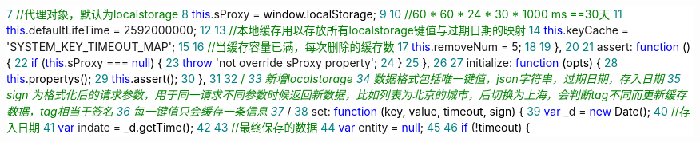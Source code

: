 <span style="color: #008080;">  7</span>       <span style="color: #008000;">//</span><span style="color: #008000;">代理对象，默认为localstorage</span>
<span style="color: #008080;">  8</span>       <span style="color: #0000ff;">this</span>.sProxy =<span style="color: #000000;"> window.localStorage;
</span><span style="color: #008080;">  9</span> 
<span style="color: #008080;"> 10</span>       <span style="color: #008000;">//</span><span style="color: #008000;">60 * 60 * 24 * 30 * 1000 ms ==30天</span>
<span style="color: #008080;"> 11</span>       <span style="color: #0000ff;">this</span>.defaultLifeTime = 2592000000<span style="color: #000000;">;
</span><span style="color: #008080;"> 12</span> 
<span style="color: #008080;"> 13</span>       <span style="color: #008000;">//</span><span style="color: #008000;">本地缓存用以存放所有localstorage键值与过期日期的映射</span>
<span style="color: #008080;"> 14</span>       <span style="color: #0000ff;">this</span>.keyCache = 'SYSTEM_KEY_TIMEOUT_MAP'<span style="color: #000000;">;
</span><span style="color: #008080;"> 15</span> 
<span style="color: #008080;"> 16</span>       <span style="color: #008000;">//</span><span style="color: #008000;">当缓存容量已满，每次删除的缓存数</span>
<span style="color: #008080;"> 17</span>       <span style="color: #0000ff;">this</span>.removeNum = 5<span style="color: #000000;">;
</span><span style="color: #008080;"> 18</span> 
<span style="color: #008080;"> 19</span> <span style="color: #000000;">    },
</span><span style="color: #008080;"> 20</span> 
<span style="color: #008080;"> 21</span>     assert: <span style="color: #0000ff;">function</span><span style="color: #000000;"> () {
</span><span style="color: #008080;"> 22</span>       <span style="color: #0000ff;">if</span> (<span style="color: #0000ff;">this</span>.sProxy === <span style="color: #0000ff;">null</span><span style="color: #000000;">) {
</span><span style="color: #008080;"> 23</span>         <span style="color: #0000ff;">throw</span> 'not override sProxy property'<span style="color: #000000;">;
</span><span style="color: #008080;"> 24</span> <span style="color: #000000;">      }
</span><span style="color: #008080;"> 25</span> <span style="color: #000000;">    },
</span><span style="color: #008080;"> 26</span> 
<span style="color: #008080;"> 27</span>     initialize: <span style="color: #0000ff;">function</span><span style="color: #000000;"> (opts) {
</span><span style="color: #008080;"> 28</span>       <span style="color: #0000ff;">this</span><span style="color: #000000;">.propertys();
</span><span style="color: #008080;"> 29</span>       <span style="color: #0000ff;">this</span><span style="color: #000000;">.assert();
</span><span style="color: #008080;"> 30</span> <span style="color: #000000;">    },
</span><span style="color: #008080;"> 31</span> 
<span style="color: #008080;"> 32</span>     <span style="color: #008000;">/*</span>
<span style="color: #008080;"> 33</span> <span style="color: #008000;">    新增localstorage
</span><span style="color: #008080;"> 34</span> <span style="color: #008000;">    数据格式包括唯一键值，json字符串，过期日期，存入日期
</span><span style="color: #008080;"> 35</span> <span style="color: #008000;">    sign 为格式化后的请求参数，用于同一请求不同参数时候返回新数据，比如列表为北京的城市，后切换为上海，会判断tag不同而更新缓存数据，tag相当于签名
</span><span style="color: #008080;"> 36</span> <span style="color: #008000;">    每一键值只会缓存一条信息
</span><span style="color: #008080;"> 37</span>     <span style="color: #008000;">*/</span>
<span style="color: #008080;"> 38</span>     set: <span style="color: #0000ff;">function</span><span style="color: #000000;"> (key, value, timeout, sign) {
</span><span style="color: #008080;"> 39</span>       <span style="color: #0000ff;">var</span> _d = <span style="color: #0000ff;">new</span><span style="color: #000000;"> Date();
</span><span style="color: #008080;"> 40</span>       <span style="color: #008000;">//</span><span style="color: #008000;">存入日期</span>
<span style="color: #008080;"> 41</span>       <span style="color: #0000ff;">var</span> indate =<span style="color: #000000;"> _d.getTime();
</span><span style="color: #008080;"> 42</span> 
<span style="color: #008080;"> 43</span>       <span style="color: #008000;">//</span><span style="color: #008000;">最终保存的数据</span>
<span style="color: #008080;"> 44</span>       <span style="color: #0000ff;">var</span> entity = <span style="color: #0000ff;">null</span><span style="color: #000000;">;
</span><span style="color: #008080;"> 45</span> 
<span style="color: #008080;"> 46</span>       <span style="color: #0000ff;">if</span> (!<span style="color: #000000;">timeout) {